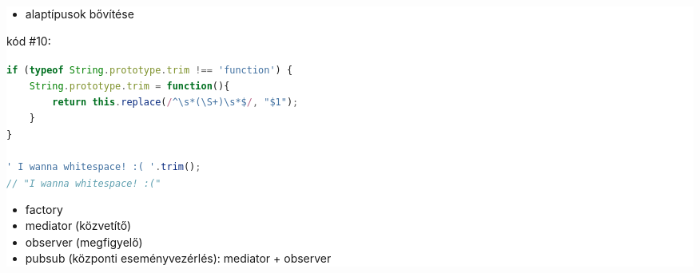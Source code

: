 - alaptípusok bővítése

kód #10:

```javascript
if (typeof String.prototype.trim !== 'function') {
    String.prototype.trim = function(){
        return this.replace(/^\s*(\S+)\s*$/, "$1");
    }
}

' I wanna whitespace! :( '.trim();
// "I wanna whitespace! :("
```

- factory
- mediator (közvetítő)
- observer (megfigyelő)
- pubsub (központi eseményvezérlés): mediator + observer